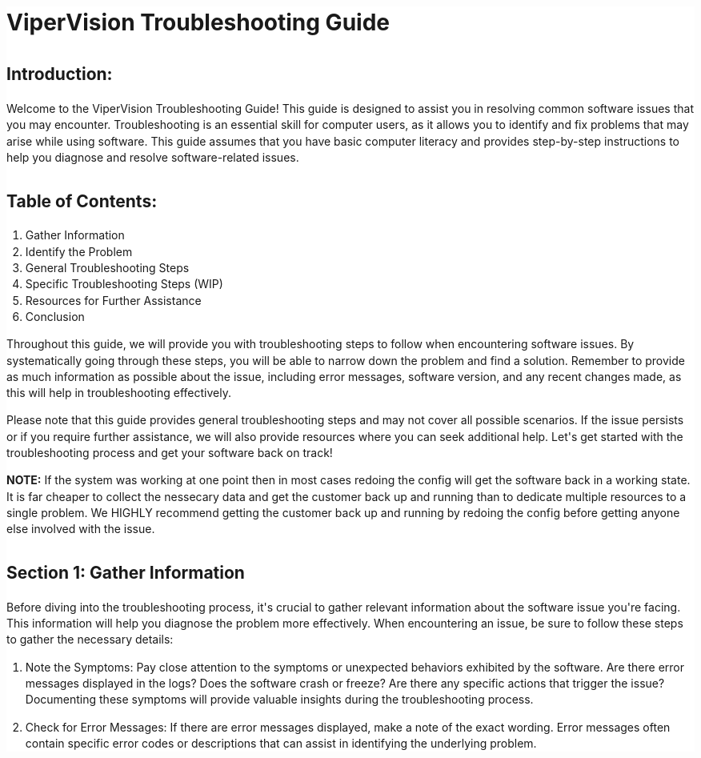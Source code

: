 # ViperVision Troubleshooting Guide

## Introduction:
Welcome to the ViperVision Troubleshooting Guide! This guide is designed to assist you in resolving common software issues that you may encounter. Troubleshooting is an essential skill for computer users, as it allows you to identify and fix problems that may arise while using software. This guide assumes that you have basic computer literacy and provides step-by-step instructions to help you diagnose and resolve software-related issues.

## Table of Contents:

1. Gather Information
2. Identify the Problem
3. General Troubleshooting Steps
4. Specific Troubleshooting Steps (WIP)
5. Resources for Further Assistance
6. Conclusion

Throughout this guide, we will provide you with troubleshooting steps to follow when encountering software issues. By systematically going through these steps, you will be able to narrow down the problem and find a solution. Remember to provide as much information as possible about the issue, including error messages, software version, and any recent changes made, as this will help in troubleshooting effectively.

Please note that this guide provides general troubleshooting steps and may not cover all possible scenarios. If the issue persists or if you require further assistance, we will also provide resources where you can seek additional help. Let's get started with the troubleshooting process and get your software back on track!


**NOTE:** If the system was working at one point then in most cases redoing the config will get the software back in a working state. It is far cheaper to collect the nessecary data and get the customer back up and running than to dedicate multiple resources to a single problem. We HIGHLY recommend getting the customer back up and running by redoing the config before getting anyone else involved with the issue.

## Section 1: Gather Information

Before diving into the troubleshooting process, it's crucial to gather relevant information about the software issue you're facing. This information will help you diagnose the problem more effectively. When encountering an issue, be sure to follow these steps to gather the necessary details:

1. Note the Symptoms:
Pay close attention to the symptoms or unexpected behaviors exhibited by the software. Are there error messages displayed in the logs? Does the software crash or freeze? Are there any specific actions that trigger the issue? Documenting these symptoms will provide valuable insights during the troubleshooting process.

2. Check for Error Messages:
If there are error messages displayed, make a note of the exact wording. Error messages often contain specific error codes or descriptions that can assist in identifying the underlying problem.
